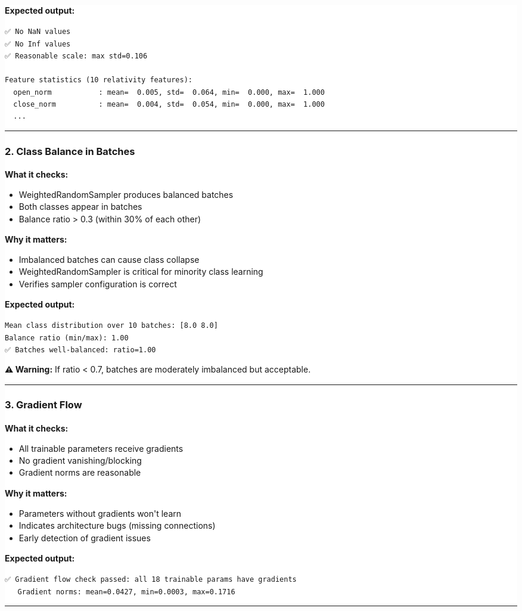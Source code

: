 **Expected output:**
```
✅ No NaN values
✅ No Inf values
✅ Reasonable scale: max std=0.106

Feature statistics (10 relativity features):
  open_norm           : mean=  0.005, std=  0.064, min=  0.000, max=  1.000
  close_norm          : mean=  0.004, std=  0.054, min=  0.000, max=  1.000
  ...
```

---

### 2. Class Balance in Batches

**What it checks:**
- WeightedRandomSampler produces balanced batches
- Both classes appear in batches
- Balance ratio > 0.3 (within 30% of each other)

**Why it matters:**
- Imbalanced batches can cause class collapse
- WeightedRandomSampler is critical for minority class learning
- Verifies sampler configuration is correct

**Expected output:**
```
Mean class distribution over 10 batches: [8.0 8.0]
Balance ratio (min/max): 1.00
✅ Batches well-balanced: ratio=1.00
```

**⚠️ Warning:** If ratio < 0.7, batches are moderately imbalanced but acceptable.

---

### 3. Gradient Flow

**What it checks:**
- All trainable parameters receive gradients
- No gradient vanishing/blocking
- Gradient norms are reasonable

**Why it matters:**
- Parameters without gradients won't learn
- Indicates architecture bugs (missing connections)
- Early detection of gradient issues

**Expected output:**
```
✅ Gradient flow check passed: all 18 trainable params have gradients
   Gradient norms: mean=0.0427, min=0.0003, max=0.1716
```

---
